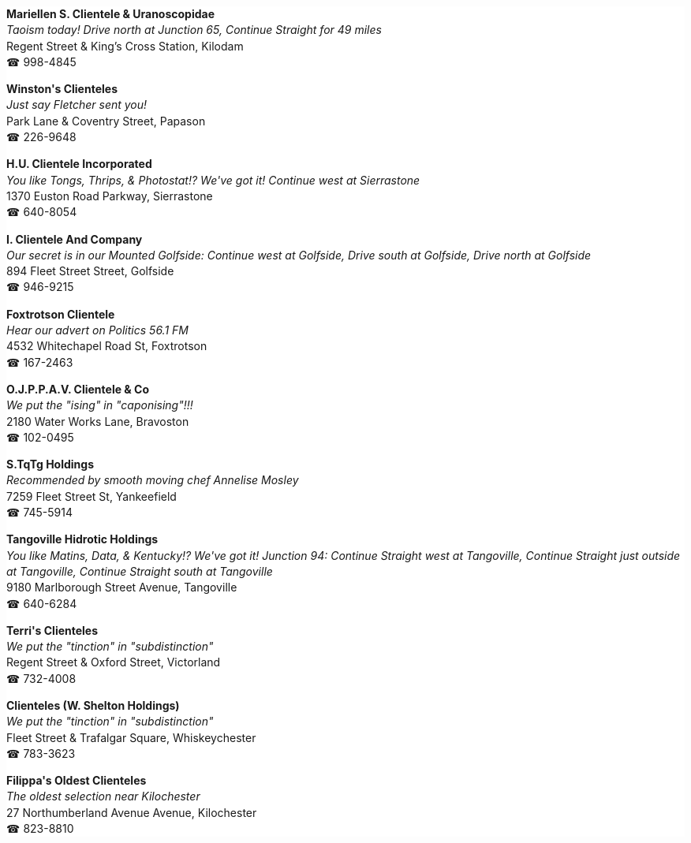 **Mariellen S. Clientele & Uranoscopidae**  
_Taoism today! 
Drive north at Junction 65, Continue Straight for 49 miles_  
Regent Street & King’s Cross Station, Kilodam  
☎ 998-4845

**Winston's Clienteles**  
_Just say Fletcher sent you!_  
Park Lane & Coventry Street, Papason  
☎ 226-9648

**H.U. Clientele Incorporated**  
_You like Tongs, Thrips, & Photostat!? We've got it! 
Continue west at Sierrastone_  
1370 Euston Road Parkway, Sierrastone  
☎ 640-8054

**I. Clientele And Company**  
_Our secret is in our Mounted 
Golfside: Continue west at Golfside, Drive south at Golfside, Drive north at Golfside_  
894 Fleet Street Street, Golfside  
☎ 946-9215

**Foxtrotson Clientele**  
_Hear our advert on Politics 56.1 FM_  
4532 Whitechapel Road St, Foxtrotson  
☎ 167-2463

**O.J.P.P.A.V. Clientele & Co**  
_We put the "ising" in "caponising"!!!_  
2180 Water Works Lane, Bravoston  
☎ 102-0495

**S.TqTg Holdings**  
_Recommended by smooth moving chef Annelise Mosley_  
7259 Fleet Street St, Yankeefield  
☎ 745-5914

**Tangoville Hidrotic Holdings**  
_You like Matins, Data, & Kentucky!? We've got it! 
Junction 94: Continue Straight west at Tangoville, Continue Straight just outside at Tangoville, Continue Straight south at Tangoville_  
9180 Marlborough Street Avenue, Tangoville  
☎ 640-6284

**Terri's Clienteles**  
_We put the "tinction" in "subdistinction"_  
Regent Street & Oxford Street, Victorland  
☎ 732-4008

**Clienteles (W. Shelton Holdings)**  
_We put the "tinction" in "subdistinction"_  
Fleet Street & Trafalgar Square, Whiskeychester  
☎ 783-3623

**Filippa's Oldest Clienteles**  
_The oldest selection near Kilochester_  
27 Northumberland Avenue Avenue, Kilochester  
☎ 823-8810
